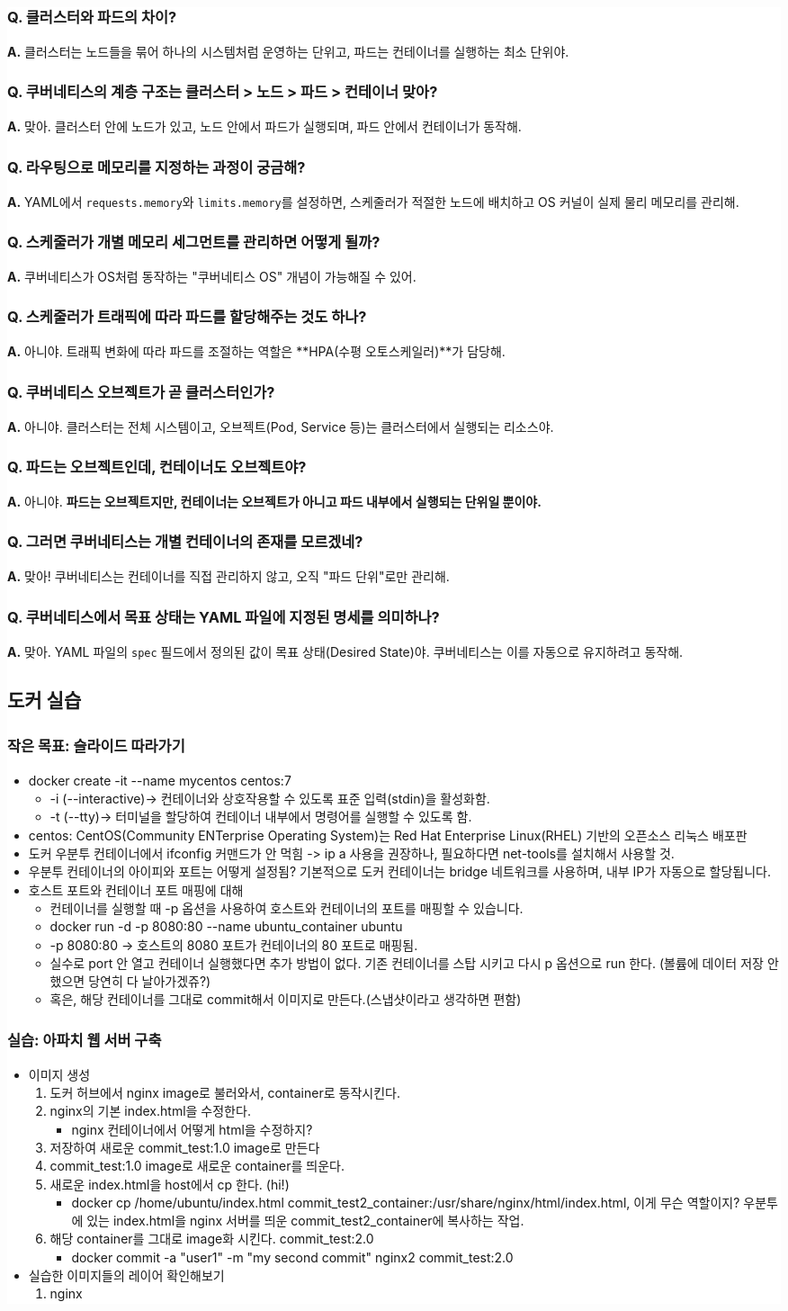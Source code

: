### **Q. 클러스터와 파드의 차이?**  
**A.** 클러스터는 노드들을 묶어 하나의 시스템처럼 운영하는 단위고, 파드는 컨테이너를 실행하는 최소 단위야.  

### **Q. 쿠버네티스의 계층 구조는 클러스터 > 노드 > 파드 > 컨테이너 맞아?**  
**A.** 맞아. 클러스터 안에 노드가 있고, 노드 안에서 파드가 실행되며, 파드 안에서 컨테이너가 동작해.  

### **Q. 라우팅으로 메모리를 지정하는 과정이 궁금해?**  
**A.** YAML에서 `requests.memory`와 `limits.memory`를 설정하면, 스케줄러가 적절한 노드에 배치하고 OS 커널이 실제 물리 메모리를 관리해.  

### **Q. 스케줄러가 개별 메모리 세그먼트를 관리하면 어떻게 될까?**  
**A.** 쿠버네티스가 OS처럼 동작하는 "쿠버네티스 OS" 개념이 가능해질 수 있어.  

### **Q. 스케줄러가 트래픽에 따라 파드를 할당해주는 것도 하나?**  
**A.** 아니야. 트래픽 변화에 따라 파드를 조절하는 역할은 **HPA(수평 오토스케일러)**가 담당해.  

### **Q. 쿠버네티스 오브젝트가 곧 클러스터인가?**  
**A.** 아니야. 클러스터는 전체 시스템이고, 오브젝트(Pod, Service 등)는 클러스터에서 실행되는 리소스야.  

### **Q. 파드는 오브젝트인데, 컨테이너도 오브젝트야?**  
**A.** 아니야. **파드는 오브젝트지만, 컨테이너는 오브젝트가 아니고 파드 내부에서 실행되는 단위일 뿐이야.**  

### **Q. 그러면 쿠버네티스는 개별 컨테이너의 존재를 모르겠네?**  
**A.** 맞아! 쿠버네티스는 컨테이너를 직접 관리하지 않고, 오직 "파드 단위"로만 관리해.  

### **Q. 쿠버네티스에서 목표 상태는 YAML 파일에 지정된 명세를 의미하나?**  
**A.** 맞아. YAML 파일의 `spec` 필드에서 정의된 값이 목표 상태(Desired State)야. 쿠버네티스는 이를 자동으로 유지하려고 동작해.  

## 도커 실습
### 작은 목표: 슬라이드 따라가기
- docker create -it --name mycentos centos:7
    - -i (--interactive)→ 컨테이너와 상호작용할 수 있도록 표준 입력(stdin)을 활성화함.
    - -t (--tty)→ 터미널을 할당하여 컨테이너 내부에서 명령어를 실행할 수 있도록 함.
- centos: CentOS(Community ENTerprise Operating System)는 Red Hat Enterprise Linux(RHEL) 기반의 오픈소스 리눅스 배포판
- 도커 우분투 컨테이너에서 ifconfig 커맨드가 안 먹힘 -> ip a 사용을 권장하나, 필요하다면 net-tools를 설치해서 사용할 것.
- 우분투 컨테이너의 아이피와 포트는 어떻게 설정됨? 기본적으로 도커 컨테이너는 bridge 네트워크를 사용하며, 내부 IP가 자동으로 할당됩니다.
- 호스트 포트와 컨테이너 포트 매핑에 대해
    - 컨테이너를 실행할 때 -p 옵션을 사용하여 호스트와 컨테이너의 포트를 매핑할 수 있습니다.
    - docker run -d -p 8080:80 --name ubuntu_container ubuntu
    - -p 8080:80 → 호스트의 8080 포트가 컨테이너의 80 포트로 매핑됨.
    - 실수로 port 안 열고 컨테이너 실행했다면 추가 방법이 없다. 기존 컨테이너를 스탑 시키고 다시 p 옵션으로 run 한다. (볼륨에 데이터 저장 안 했으면 당연히 다 날아가겠쥬?)
    - 혹은, 해당 컨테이너를 그대로 commit해서 이미지로 만든다.(스냅샷이라고 생각하면 편함)

### 실습: 아파치 웹 서버 구축
- 이미지 생성
    1. 도커 허브에서 nginx image로 불러와서, container로 동작시킨다.
    2. nginx의 기본 index.html을 수정한다.
        - nginx 컨테이너에서 어떻게 html을 수정하지?
    3. 저장하여 새로운 commit_test:1.0 image로 만든다
    4. commit_test:1.0 image로 새로운 container를 띄운다.
    5. 새로운 index.html을 host에서 cp 한다. (hi!)
        - docker cp /home/ubuntu/index.html commit_test2_container:/usr/share/nginx/html/index.html, 이게 무슨 역할이지? 우분투에 있는 index.html을 nginx 서버를 띄운 commit_test2_container에 복사하는 작업.
    6. 해당 container를 그대로 image화 시킨다. commit_test:2.0 
        - docker commit -a "user1" -m "my second commit" nginx2 commit_test:2.0
- 실습한 이미지들의 레이어 확인해보기
    1. nginx
```
```